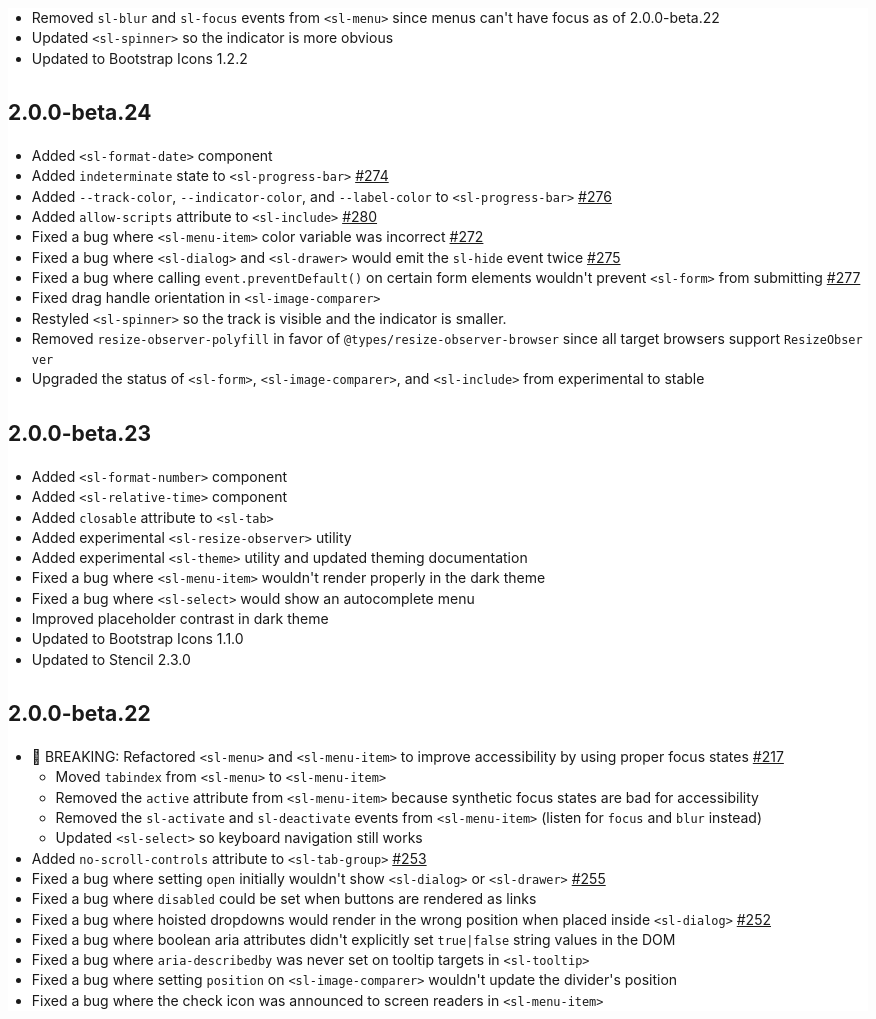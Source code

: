 - Removed `sl-blur` and `sl-focus` events from `<sl-menu>` since menus can't have focus as of 2.0.0-beta.22
- Updated `<sl-spinner>` so the indicator is more obvious
- Updated to Bootstrap Icons 1.2.2

## 2.0.0-beta.24

- Added `<sl-format-date>` component
- Added `indeterminate` state to `<sl-progress-bar>` [#274](https://github.com/shoelace-style/shoelace/issues/274)
- Added `--track-color`, `--indicator-color`, and `--label-color` to `<sl-progress-bar>` [#276](https://github.com/shoelace-style/shoelace/issues/276)
- Added `allow-scripts` attribute to `<sl-include>` [#280](https://github.com/shoelace-style/shoelace/issues/280)
- Fixed a bug where `<sl-menu-item>` color variable was incorrect [#272](https://github.com/shoelace-style/shoelace/issues/272)
- Fixed a bug where `<sl-dialog>` and `<sl-drawer>` would emit the `sl-hide` event twice [#275](https://github.com/shoelace-style/shoelace/issues/275)
- Fixed a bug where calling `event.preventDefault()` on certain form elements wouldn't prevent `<sl-form>` from submitting [#277](https://github.com/shoelace-style/shoelace/issues/277)
- Fixed drag handle orientation in `<sl-image-comparer>`
- Restyled `<sl-spinner>` so the track is visible and the indicator is smaller.
- Removed `resize-observer-polyfill` in favor of `@types/resize-observer-browser` since all target browsers support `ResizeObserver`
- Upgraded the status of `<sl-form>`, `<sl-image-comparer>`, and `<sl-include>` from experimental to stable

## 2.0.0-beta.23

- Added `<sl-format-number>` component
- Added `<sl-relative-time>` component
- Added `closable` attribute to `<sl-tab>`
- Added experimental `<sl-resize-observer>` utility
- Added experimental `<sl-theme>` utility and updated theming documentation
- Fixed a bug where `<sl-menu-item>` wouldn't render properly in the dark theme
- Fixed a bug where `<sl-select>` would show an autocomplete menu
- Improved placeholder contrast in dark theme
- Updated to Bootstrap Icons 1.1.0
- Updated to Stencil 2.3.0

## 2.0.0-beta.22

- 🚨 BREAKING: Refactored `<sl-menu>` and `<sl-menu-item>` to improve accessibility by using proper focus states [#217](https://github.com/shoelace-style/shoelace/issues/217)
  - Moved `tabindex` from `<sl-menu>` to `<sl-menu-item>`
  - Removed the `active` attribute from `<sl-menu-item>` because synthetic focus states are bad for accessibility
  - Removed the `sl-activate` and `sl-deactivate` events from `<sl-menu-item>` (listen for `focus` and `blur` instead)
  - Updated `<sl-select>` so keyboard navigation still works
- Added `no-scroll-controls` attribute to `<sl-tab-group>` [#253](https://github.com/shoelace-style/shoelace/issues/253)
- Fixed a bug where setting `open` initially wouldn't show `<sl-dialog>` or `<sl-drawer>` [#255](https://github.com/shoelace-style/shoelace/issues/255)
- Fixed a bug where `disabled` could be set when buttons are rendered as links
- Fixed a bug where hoisted dropdowns would render in the wrong position when placed inside `<sl-dialog>` [#252](https://github.com/shoelace-style/shoelace/issues/252)
- Fixed a bug where boolean aria attributes didn't explicitly set `true|false` string values in the DOM
- Fixed a bug where `aria-describedby` was never set on tooltip targets in `<sl-tooltip>`
- Fixed a bug where setting `position` on `<sl-image-comparer>` wouldn't update the divider's position
- Fixed a bug where the check icon was announced to screen readers in `<sl-menu-item>`